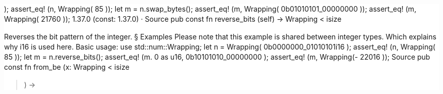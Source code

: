 );
assert_eq!
(n, Wrapping(
85
));
let
m = n.swap_bytes();
assert_eq!
(m, Wrapping(
0b01010101_00000000
));
assert_eq!
(m, Wrapping(
21760
));
1.37.0 (const: 1.37.0)
·
Source
pub const fn
reverse_bits
(self) ->
Wrapping
<
isize
>
Reverses the bit pattern of the integer.
§
Examples
Please note that this example is shared between integer types.
Which explains why
i16
is used here.
Basic usage:
use
std::num::Wrapping;
let
n = Wrapping(
0b0000000_01010101i16
);
assert_eq!
(n, Wrapping(
85
));
let
m = n.reverse_bits();
assert_eq!
(m.
0
as
u16,
0b10101010_00000000
);
assert_eq!
(m, Wrapping(-
22016
));
Source
pub const fn
from_be
(x:
Wrapping
<
isize
>) ->
